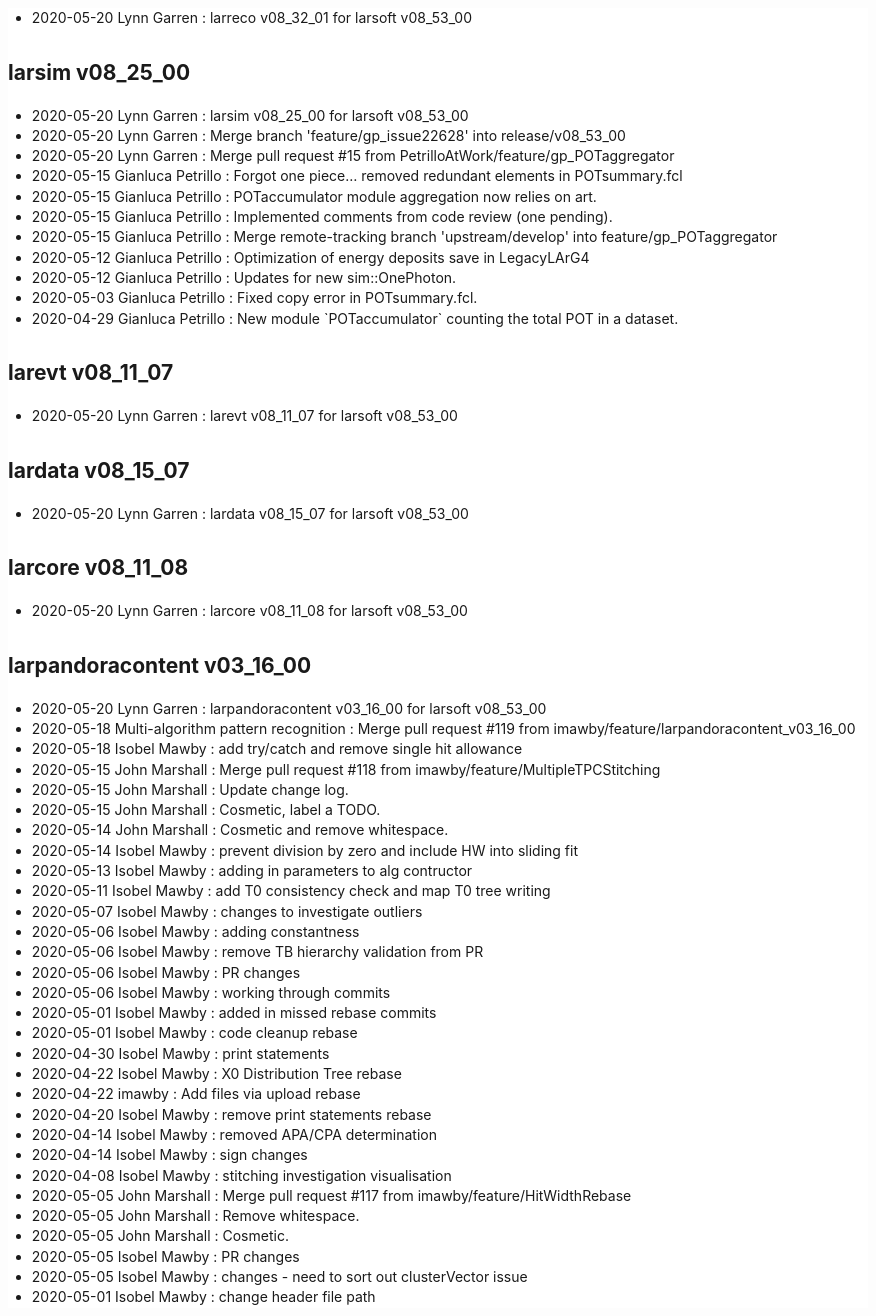 -   2020-05-20 Lynn Garren : larreco v08_32_01 for larsoft v08_53_00

## larsim v08_25_00

-   2020-05-20 Lynn Garren : larsim v08_25_00 for larsoft v08_53_00
-   2020-05-20 Lynn Garren : Merge branch 'feature/gp_issue22628' into release/v08_53_00
-   2020-05-20 Lynn Garren : Merge pull request \#15 from PetrilloAtWork/feature/gp_POTaggregator
-   2020-05-15 Gianluca Petrillo : Forgot one piece… removed redundant elements in POTsummary.fcl
-   2020-05-15 Gianluca Petrillo : POTaccumulator module aggregation now relies on art.
-   2020-05-15 Gianluca Petrillo : Implemented comments from code review (one pending).
-   2020-05-15 Gianluca Petrillo : Merge remote-tracking branch 'upstream/develop' into feature/gp_POTaggregator
-   2020-05-12 Gianluca Petrillo : Optimization of energy deposits save in LegacyLArG4
-   2020-05-12 Gianluca Petrillo : Updates for new sim::OnePhoton.
-   2020-05-03 Gianluca Petrillo : Fixed copy error in POTsummary.fcl.
-   2020-04-29 Gianluca Petrillo : New module \`POTaccumulator\` counting the total POT in a dataset.

## larevt v08_11_07

-   2020-05-20 Lynn Garren : larevt v08_11_07 for larsoft v08_53_00

## lardata v08_15_07

-   2020-05-20 Lynn Garren : lardata v08_15_07 for larsoft v08_53_00

## larcore v08_11_08

-   2020-05-20 Lynn Garren : larcore v08_11_08 for larsoft v08_53_00

## larpandoracontent v03_16_00

-   2020-05-20 Lynn Garren : larpandoracontent v03_16_00 for larsoft v08_53_00
-   2020-05-18 Multi-algorithm pattern recognition : Merge pull request \#119 from imawby/feature/larpandoracontent_v03_16_00
-   2020-05-18 Isobel Mawby : add try/catch and remove single hit allowance
-   2020-05-15 John Marshall : Merge pull request \#118 from imawby/feature/MultipleTPCStitching
-   2020-05-15 John Marshall : Update change log.
-   2020-05-15 John Marshall : Cosmetic, label a TODO.
-   2020-05-14 John Marshall : Cosmetic and remove whitespace.
-   2020-05-14 Isobel Mawby : prevent division by zero and include HW into sliding fit
-   2020-05-13 Isobel Mawby : adding in parameters to alg contructor
-   2020-05-11 Isobel Mawby : add T0 consistency check and map T0 tree writing
-   2020-05-07 Isobel Mawby : changes to investigate outliers
-   2020-05-06 Isobel Mawby : adding constantness
-   2020-05-06 Isobel Mawby : remove TB hierarchy validation from PR
-   2020-05-06 Isobel Mawby : PR changes
-   2020-05-06 Isobel Mawby : working through commits
-   2020-05-01 Isobel Mawby : added in missed rebase commits
-   2020-05-01 Isobel Mawby : code cleanup rebase
-   2020-04-30 Isobel Mawby : print statements
-   2020-04-22 Isobel Mawby : X0 Distribution Tree rebase
-   2020-04-22 imawby : Add files via upload rebase
-   2020-04-20 Isobel Mawby : remove print statements rebase
-   2020-04-14 Isobel Mawby : removed APA/CPA determination
-   2020-04-14 Isobel Mawby : sign changes
-   2020-04-08 Isobel Mawby : stitching investigation visualisation
-   2020-05-05 John Marshall : Merge pull request \#117 from imawby/feature/HitWidthRebase
-   2020-05-05 John Marshall : Remove whitespace.
-   2020-05-05 John Marshall : Cosmetic.
-   2020-05-05 Isobel Mawby : PR changes
-   2020-05-05 Isobel Mawby : changes - need to sort out clusterVector issue
-   2020-05-01 Isobel Mawby : change header file path